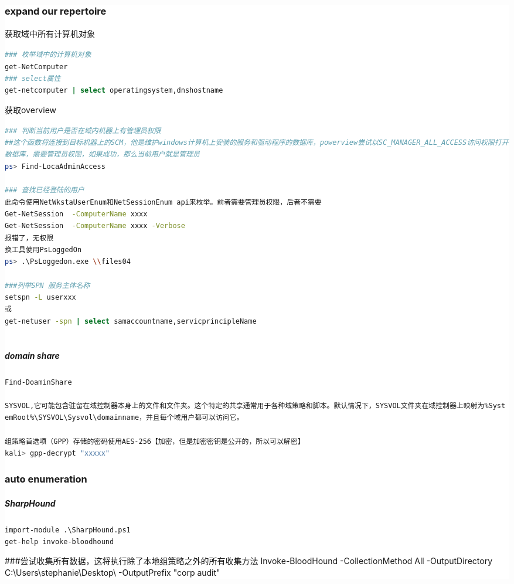 ### expand our repertoire
获取域中所有计算机对象
```bash
### 枚举域中的计算机对象
get-NetComputer 
### select属性
get-netcomputer | select operatingsystem,dnshostname
```
获取overview
```bash
### 判断当前用户是否在域内机器上有管理员权限
##这个函数将连接到目标机器上的SCM，他是维护windows计算机上安装的服务和驱动程序的数据库，powerview尝试以SC_MANAGER_ALL_ACCESS访问权限打开数据库，需要管理员权限，如果成功，那么当前用户就是管理员
ps> Find-LocaAdminAccess 

### 查找已经登陆的用户
此命令使用NetWkstaUserEnum和NetSessionEnum api来枚举。前者需要管理员权限，后者不需要
Get-NetSession  -ComputerName xxxx
Get-NetSession  -ComputerName xxxx -Verbose
报错了，无权限
换工具使用PsLoggedOn
ps> .\PsLoggedon.exe \\files04

###列举SPN 服务主体名称
setspn -L userxxx
或
get-netuser -spn | select samaccountname,servicprincipleName



```
##### domain share 
```bash
Find-DoaminShare

SYSVOL,它可能包含驻留在域控制器本身上的文件和文件夹。这个特定的共享通常用于各种域策略和脚本。默认情况下，SYSVOL文件夹在域控制器上映射为%SystemRoot%\SYSVOL\Sysvol\domainname，并且每个域用户都可以访问它。

组策略首选项（GPP）存储的密码使用AES-256【加密，但是加密密钥是公开的，所以可以解密】
kali> gpp-decrypt "xxxxx"

```

### auto enumeration
##### SharpHound
```
import-module .\SharpHound.ps1
get-help invoke-bloodhound
```
###尝试收集所有数据，这将执行除了本地组策略之外的所有收集方法
Invoke-BloodHound -CollectionMethod All -OutputDirectory C:\Users\stephanie\Desktop\ -OutputPrefix "corp audit"
